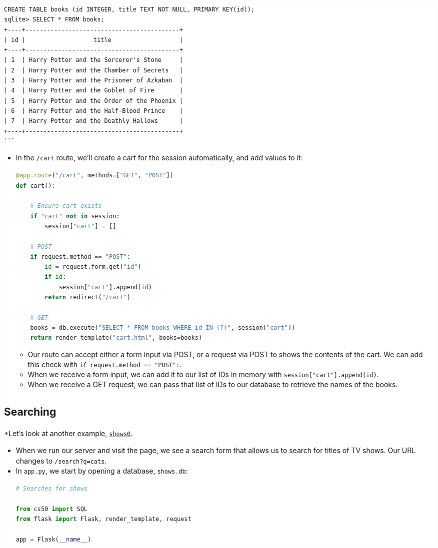     CREATE TABLE books (id INTEGER, title TEXT NOT NULL, PRIMARY KEY(id));
    sqlite> SELECT * FROM books;
    +----+-------------------------------------------+
    | id |                   title                   |
    +----+-------------------------------------------+
    | 1  | Harry Potter and the Sorcerer's Stone     |
    | 2  | Harry Potter and the Chamber of Secrets   |
    | 3  | Harry Potter and the Prisoner of Azkaban  |
    | 4  | Harry Potter and the Goblet of Fire       |
    | 5  | Harry Potter and the Order of the Phoenix |
    | 6  | Harry Potter and the Half-Blood Prince    |
    | 7  | Harry Potter and the Deathly Hallows      |
    +----+-------------------------------------------+
    ```
* In the `/cart` route, we’ll create a cart for the session automatically, and add values to it:
    ```python
    @app.route("/cart", methods=["GET", "POST"])
    def cart():

        # Ensure cart exists
        if "cart" not in session:
            session["cart"] = []

        # POST
        if request.method == "POST":
            id = request.form.get("id")
            if id:
                session["cart"].append(id)
            return redirect("/cart")

        # GET
        books = db.execute("SELECT * FROM books WHERE id IN (?)", session["cart"])
        return render_template("cart.html", books=books)
    ```
    * Our route can accept either a form input via POST, or a request via POST to shows the contents of the cart. We can add this check with `if request.method == "POST":`.
    * When we receive a form input, we can add it to our list of IDs in memory with `session["cart"].append(id)`.
    * When we receive a GET request, we can pass that list of IDs to our database to retrieve the names of the books.

## Searching

*Let’s look at another example, [`shows0`](https://cdn.cs50.net/2021/fall/lectures/9/src9/shows0/).
* When we run our server and visit the page, we see a search form that allows us to search for titles of TV shows. Our URL changes to `/search?q=cats`.
* In `app.py`, we start by opening a database, `shows.db`:
    ```python
    # Searches for shows

    from cs50 import SQL
    from flask import Flask, render_template, request

    app = Flask(__name__)